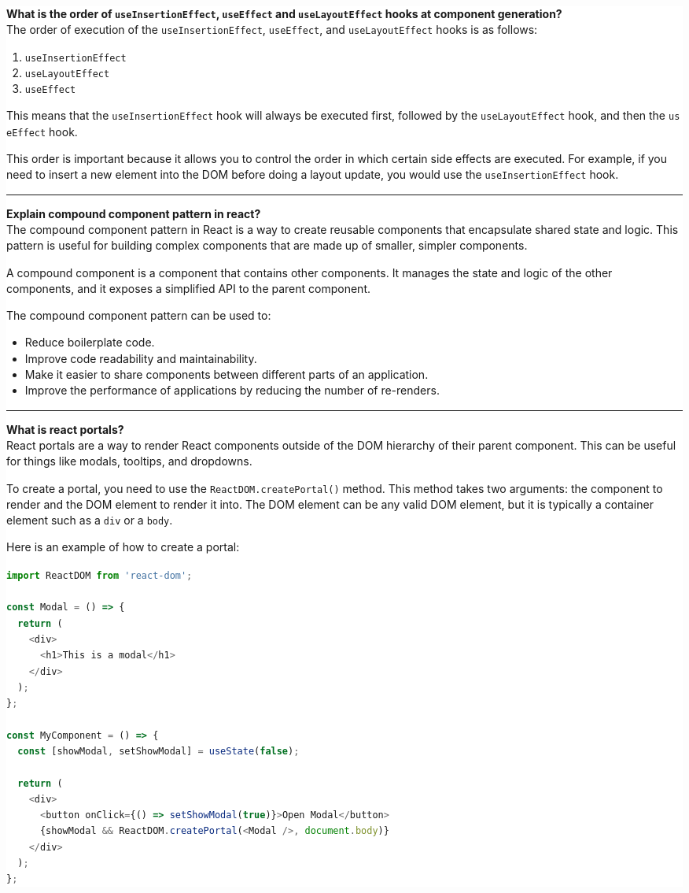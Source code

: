 
**What is the order of `useInsertionEffect`, `useEffect` and `useLayoutEffect` hooks at component generation?**  
The order of execution of the `useInsertionEffect`, `useEffect`, and `useLayoutEffect` hooks is as follows:

1. `useInsertionEffect`
2. `useLayoutEffect`
3. `useEffect`

This means that the `useInsertionEffect` hook will always be executed first, followed by the `useLayoutEffect` hook, and then the `useEffect` hook.

This order is important because it allows you to control the order in which certain side effects are executed. For example, if you need to insert a new element into the DOM before doing a layout update, you would use the `useInsertionEffect` hook.

---

**Explain compound component pattern in react?**  
The compound component pattern in React is a way to create reusable components that encapsulate shared state and logic. This pattern is useful for building complex components that are made up of smaller, simpler components.

A compound component is a component that contains other components. It manages the state and logic of the other components, and it exposes a simplified API to the parent component.

The compound component pattern can be used to:

* Reduce boilerplate code.
* Improve code readability and maintainability.
* Make it easier to share components between different parts of an application.
* Improve the performance of applications by reducing the number of re-renders.

---

**What is react portals?**  
React portals are a way to render React components outside of the DOM hierarchy of their parent component. This can be useful for things like modals, tooltips, and dropdowns.

To create a portal, you need to use the `ReactDOM.createPortal()` method. This method takes two arguments: the component to render and the DOM element to render it into. The DOM element can be any valid DOM element, but it is typically a container element such as a `div` or a `body`.

Here is an example of how to create a portal:

```javascript
import ReactDOM from 'react-dom';

const Modal = () => {
  return (
    <div>
      <h1>This is a modal</h1>
    </div>
  );
};

const MyComponent = () => {
  const [showModal, setShowModal] = useState(false);

  return (
    <div>
      <button onClick={() => setShowModal(true)}>Open Modal</button>
      {showModal && ReactDOM.createPortal(<Modal />, document.body)}
    </div>
  );
};
```

